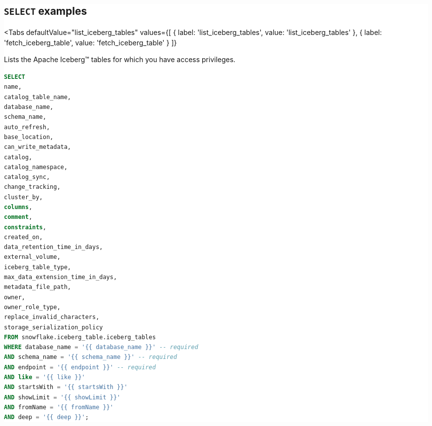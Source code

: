 ## `SELECT` examples

<Tabs
    defaultValue="list_iceberg_tables"
    values={[
        { label: 'list_iceberg_tables', value: 'list_iceberg_tables' },
        { label: 'fetch_iceberg_table', value: 'fetch_iceberg_table' }
    ]}
>
<TabItem value="list_iceberg_tables">

Lists the Apache Iceberg™ tables for which you have access privileges.

```sql
SELECT
name,
catalog_table_name,
database_name,
schema_name,
auto_refresh,
base_location,
can_write_metadata,
catalog,
catalog_namespace,
catalog_sync,
change_tracking,
cluster_by,
columns,
comment,
constraints,
created_on,
data_retention_time_in_days,
external_volume,
iceberg_table_type,
max_data_extension_time_in_days,
metadata_file_path,
owner,
owner_role_type,
replace_invalid_characters,
storage_serialization_policy
FROM snowflake.iceberg_table.iceberg_tables
WHERE database_name = '{{ database_name }}' -- required
AND schema_name = '{{ schema_name }}' -- required
AND endpoint = '{{ endpoint }}' -- required
AND like = '{{ like }}'
AND startsWith = '{{ startsWith }}'
AND showLimit = '{{ showLimit }}'
AND fromName = '{{ fromName }}'
AND deep = '{{ deep }}';
```
</TabItem>
<TabItem value="fetch_iceberg_table">
